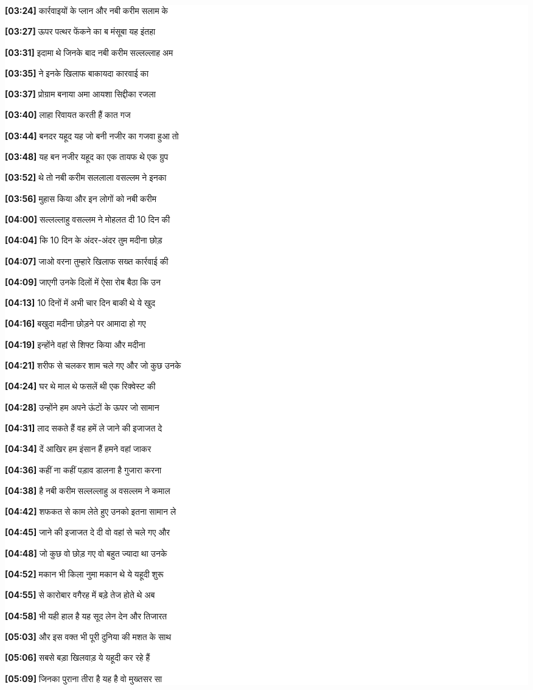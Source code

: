**[03:24]** कार्रवाइयों के प्लान और नबी करीम सलाम के

**[03:27]** ऊपर पत्थर फेंकने का ब मंसूबा यह इंतहा

**[03:31]** इदामा थे जिनके बाद नबी करीम सल्लल्लाह अम

**[03:35]** ने इनके खिलाफ बाकायदा कारवाई का

**[03:37]** प्रोग्राम बनाया अमा आयशा सिद्दीका रजला

**[03:40]** लाहा रिवायत करती हैं कात गज

**[03:44]** बनदर यहूद यह जो बनी नजीर का गजवा हुआ तो

**[03:48]** यह बन नजीर यहूद का एक तायफ थे एक ग्रुप

**[03:52]** थे तो नबी करीम सललाला वसल्लम ने इनका

**[03:56]** मुहास किया और इन लोगों को नबी करीम

**[04:00]** सल्लल्लाहु वसल्लम ने मोहलत दी 10 दिन की

**[04:04]** कि 10 दिन के अंदर-अंदर तुम मदीना छोड़

**[04:07]** जाओ वरना तुम्हारे खिलाफ सख्त कार्रवाई की

**[04:09]** जाएगी उनके दिलों में ऐसा रोब बैठा कि उन

**[04:13]** 10 दिनों में अभी चार दिन बाकी थे ये खुद

**[04:16]** बखुदा मदीना छोड़ने पर आमादा हो गए

**[04:19]** इन्होंने वहां से शिफ्ट किया और मदीना

**[04:21]** शरीफ से चलकर शाम चले गए और जो कुछ उनके

**[04:24]** घर थे माल थे फसलें थी एक रिक्वेस्ट की

**[04:28]** उन्होंने हम अपने ऊंटों के ऊपर जो सामान

**[04:31]** लाद सकते हैं वह हमें ले जाने की इजाजत दे

**[04:34]** दें आखिर हम इंसान हैं हमने वहां जाकर

**[04:36]** कहीं ना कहीं पड़ाव डालना है गुजारा करना

**[04:38]** है नबी करीम सल्लल्लाहु अ वसल्लम ने कमाल

**[04:42]** शफकत से काम लेते हुए उनको इतना सामान ले

**[04:45]** जाने की इजाजत दे दी वो वहां से चले गए और

**[04:48]** जो कुछ वो छोड़ गए वो बहुत ज्यादा था उनके

**[04:52]** मकान भी किला नुमा मकान थे ये यहूदी शुरू

**[04:55]** से कारोबार वगैरह में बड़े तेज होते थे अब

**[04:58]** भी यही हाल है यह सूद लेन देन और तिजारत

**[05:03]** और इस वक्त भी पूरी दुनिया की मशत के साथ

**[05:06]** सबसे बड़ा खिलवाड़ ये यहूदी कर रहे हैं

**[05:09]** जिनका पुराना तीरा है यह है वो मुख्तसर सा

